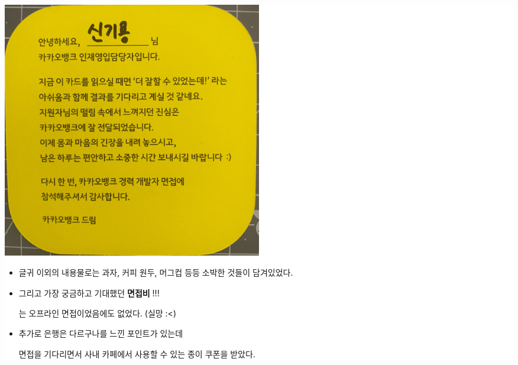 <img src="/assets/img/posts/Reviews-of-moving-the-company-to-Kakao-Bank_7.png" alt="" style="max-width: 50%;">

* 글귀 이외의 내용물로는 과자, 커피 원두, 머그컵 등등 소박한 것들이 담겨있었다.

* 그리고 가장 궁금하고 기대했던 **면접비** !!!

  는 오프라인 면접이었음에도 없었다. (실망 :<)

* 추가로 은행은 다르구나를 느낀 포인트가 있는데

  면접을 기다리면서 사내 카페에서 사용할 수 있는 종이 쿠폰을 받았다.
